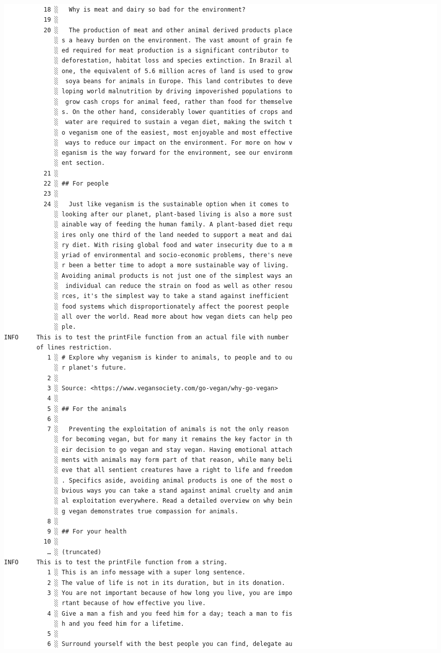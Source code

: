 ```log
           18 ░   Why is meat and dairy so bad for the environment?
           19 ░ 
           20 ░   The production of meat and other animal derived products place
              ░ s a heavy burden on the environment. The vast amount of grain fe
              ░ ed required for meat production is a significant contributor to 
              ░ deforestation, habitat loss and species extinction. In Brazil al
              ░ one, the equivalent of 5.6 million acres of land is used to grow
              ░  soya beans for animals in Europe. This land contributes to deve
              ░ loping world malnutrition by driving impoverished populations to
              ░  grow cash crops for animal feed, rather than food for themselve
              ░ s. On the other hand, considerably lower quantities of crops and
              ░  water are required to sustain a vegan diet, making the switch t
              ░ o veganism one of the easiest, most enjoyable and most effective
              ░  ways to reduce our impact on the environment. For more on how v
              ░ eganism is the way forward for the environment, see our environm
              ░ ent section.
           21 ░ 
           22 ░ ## For people
           23 ░ 
           24 ░   Just like veganism is the sustainable option when it comes to 
              ░ looking after our planet, plant-based living is also a more sust
              ░ ainable way of feeding the human family. A plant-based diet requ
              ░ ires only one third of the land needed to support a meat and dai
              ░ ry diet. With rising global food and water insecurity due to a m
              ░ yriad of environmental and socio-economic problems, there's neve
              ░ r been a better time to adopt a more sustainable way of living. 
              ░ Avoiding animal products is not just one of the simplest ways an
              ░  individual can reduce the strain on food as well as other resou
              ░ rces, it's the simplest way to take a stand against inefficient 
              ░ food systems which disproportionately affect the poorest people 
              ░ all over the world. Read more about how vegan diets can help peo
              ░ ple.
INFO     This is to test the printFile function from an actual file with number 
         of lines restriction.
            1 ░ # Explore why veganism is kinder to animals, to people and to ou
              ░ r planet's future.
            2 ░ 
            3 ░ Source: <https://www.vegansociety.com/go-vegan/why-go-vegan>
            4 ░ 
            5 ░ ## For the animals
            6 ░ 
            7 ░   Preventing the exploitation of animals is not the only reason 
              ░ for becoming vegan, but for many it remains the key factor in th
              ░ eir decision to go vegan and stay vegan. Having emotional attach
              ░ ments with animals may form part of that reason, while many beli
              ░ eve that all sentient creatures have a right to life and freedom
              ░ . Specifics aside, avoiding animal products is one of the most o
              ░ bvious ways you can take a stand against animal cruelty and anim
              ░ al exploitation everywhere. Read a detailed overview on why bein
              ░ g vegan demonstrates true compassion for animals.
            8 ░ 
            9 ░ ## For your health
           10 ░ 
            … ░ (truncated)
INFO     This is to test the printFile function from a string.
            1 ░ This is an info message with a super long sentence.
            2 ░ The value of life is not in its duration, but in its donation.
            3 ░ You are not important because of how long you live, you are impo
              ░ rtant because of how effective you live.
            4 ░ Give a man a fish and you feed him for a day; teach a man to fis
              ░ h and you feed him for a lifetime.
            5 ░ 
            6 ░ Surround yourself with the best people you can find, delegate au
```